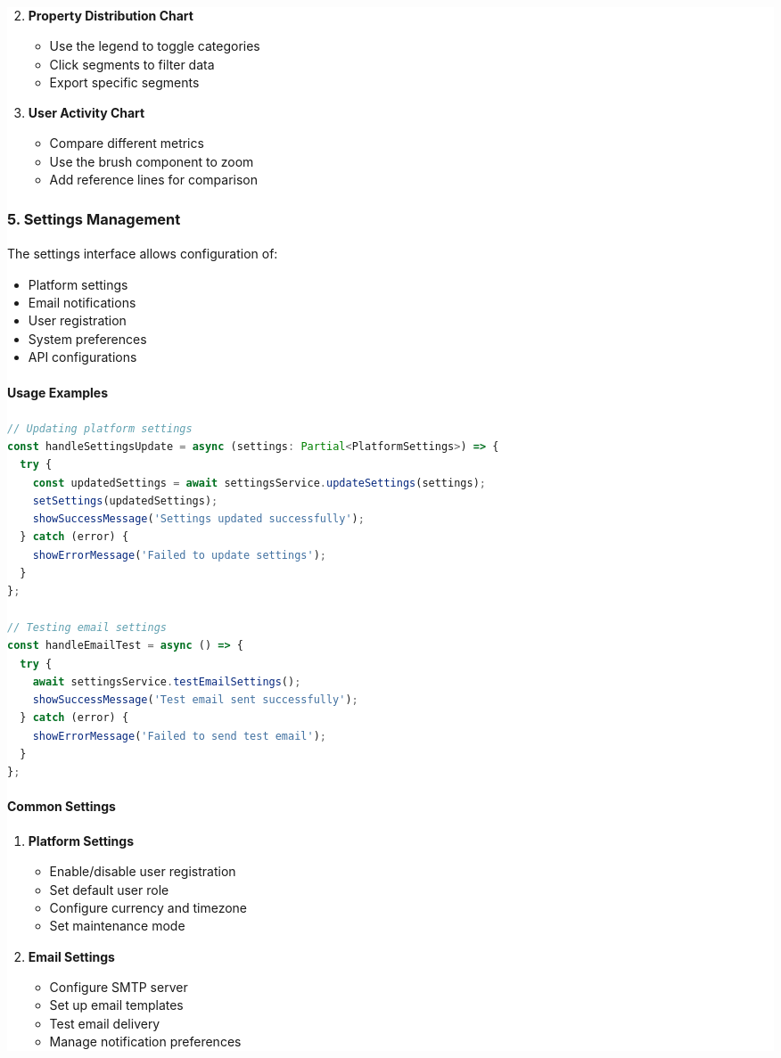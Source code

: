 2. **Property Distribution Chart**
   - Use the legend to toggle categories
   - Click segments to filter data
   - Export specific segments

3. **User Activity Chart**
   - Compare different metrics
   - Use the brush component to zoom
   - Add reference lines for comparison

### 5. Settings Management
The settings interface allows configuration of:
- Platform settings
- Email notifications
- User registration
- System preferences
- API configurations

#### Usage Examples
```typescript
// Updating platform settings
const handleSettingsUpdate = async (settings: Partial<PlatformSettings>) => {
  try {
    const updatedSettings = await settingsService.updateSettings(settings);
    setSettings(updatedSettings);
    showSuccessMessage('Settings updated successfully');
  } catch (error) {
    showErrorMessage('Failed to update settings');
  }
};

// Testing email settings
const handleEmailTest = async () => {
  try {
    await settingsService.testEmailSettings();
    showSuccessMessage('Test email sent successfully');
  } catch (error) {
    showErrorMessage('Failed to send test email');
  }
};
```

#### Common Settings
1. **Platform Settings**
   - Enable/disable user registration
   - Set default user role
   - Configure currency and timezone
   - Set maintenance mode

2. **Email Settings**
   - Configure SMTP server
   - Set up email templates
   - Test email delivery
   - Manage notification preferences
